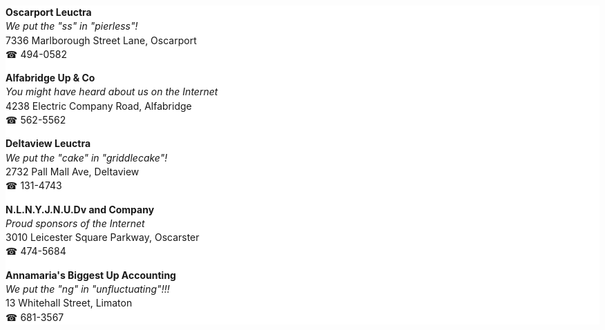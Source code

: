 **Oscarport Leuctra**  
_We put the "ss" in "pierless"!_  
7336 Marlborough Street Lane, Oscarport  
☎ 494-0582

**Alfabridge Up & Co**  
_You might have heard about us on the Internet_  
4238 Electric Company Road, Alfabridge  
☎ 562-5562

**Deltaview Leuctra**  
_We put the "cake" in "griddlecake"!_  
2732 Pall Mall Ave, Deltaview  
☎ 131-4743

**N.L.N.Y.J.N.U.Dv and Company**  
_Proud sponsors of the Internet_  
3010 Leicester Square Parkway, Oscarster  
☎ 474-5684

**Annamaria's Biggest Up Accounting**  
_We put the "ng" in "unfluctuating"!!!_  
13 Whitehall Street, Limaton  
☎ 681-3567


